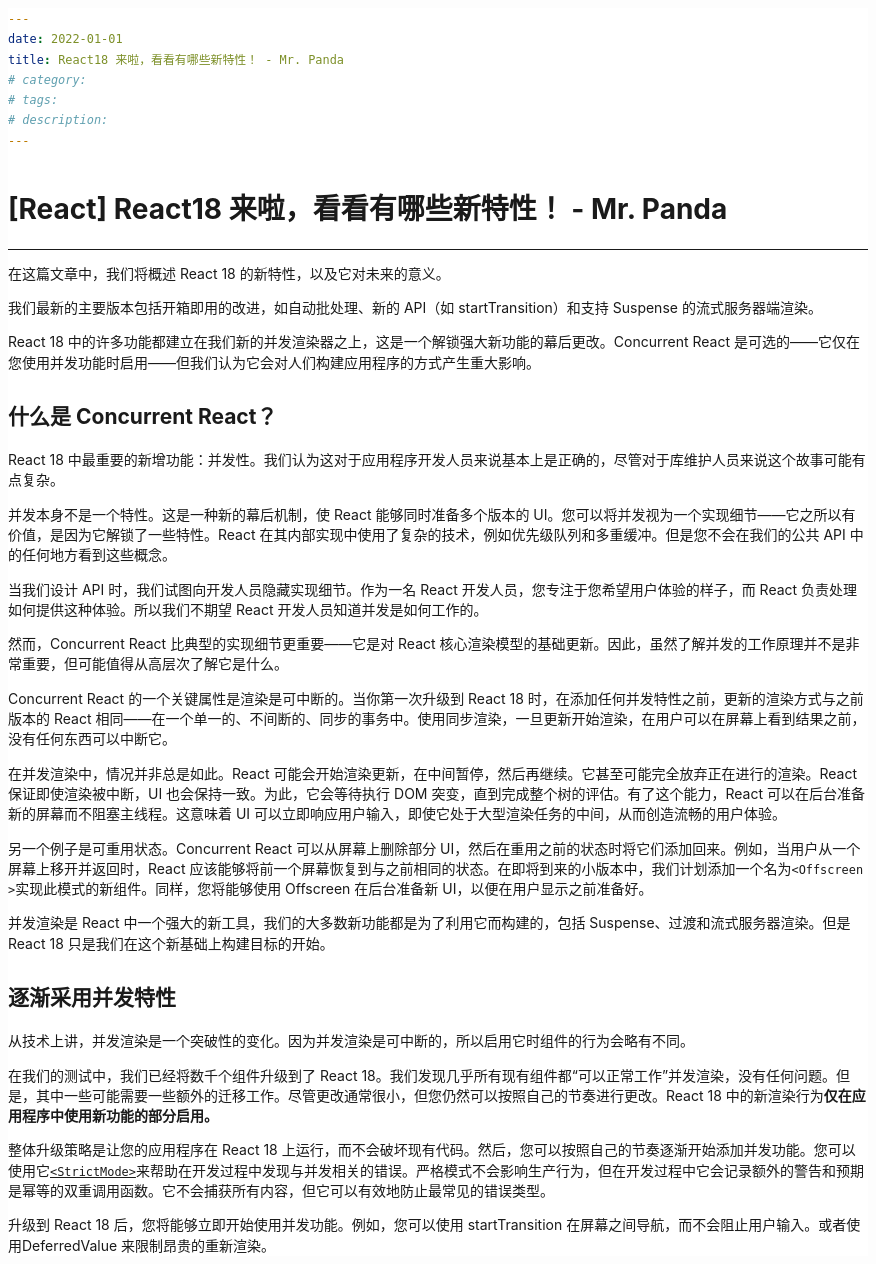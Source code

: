 ```yaml
---
date: 2022-01-01
title: React18 来啦，看看有哪些新特性！ - Mr. Panda
# category: 
# tags: 
# description:
---
```


# [React] React18 来啦，看看有哪些新特性！ - Mr. Panda

---
在这篇文章中，我们将概述 React 18 的新特性，以及它对未来的意义。

我们最新的主要版本包括开箱即用的改进，如自动批处理、新的 API（如 startTransition）和支持 Suspense 的流式服务器端渲染。

React 18 中的许多功能都建立在我们新的并发渲染器之上，这是一个解锁强大新功能的幕后更改。Concurrent React 是可选的——它仅在您使用并发功能时启用——但我们认为它会对人们构建应用程序的方式产生重大影响。

## 什么是 Concurrent React？

React 18 中最重要的新增功能：并发性。我们认为这对于应用程序开发人员来说基本上是正确的，尽管对于库维护人员来说这个故事可能有点复杂。

并发本身不是一个特性。这是一种新的幕后机制，使 React 能够同时准备多个版本的 UI。您可以将并发视为一个实现细节——它之所以有价值，是因为它解锁了一些特性。React 在其内部实现中使用了复杂的技术，例如优先级队列和多重缓冲。但是您不会在我们的公共 API 中的任何地方看到这些概念。

当我们设计 API 时，我们试图向开发人员隐藏实现细节。作为一名 React 开发人员，您专注于您希望用户体验的样子，而 React 负责处理如何提供这种体验。所以我们不期望 React 开发人员知道并发是如何工作的。

然而，Concurrent React 比典型的实现细节更重要——它是对 React 核心渲染模型的基础更新。因此，虽然了解并发的工作原理并不是非常重要，但可能值得从高层次了解它是什么。

Concurrent React 的一个关键属性是渲染是可中断的。当你第一次升级到 React 18 时，在添加任何并发特性之前，更新的渲染方式与之前版本的 React 相同——在一个单一的、不间断的、同步的事务中。使用同步渲染，一旦更新开始渲染，在用户可以在屏幕上看到结果之前，没有任何东西可以中断它。

在并发渲染中，情况并非总是如此。React 可能会开始渲染更新，在中间暂停，然后再继续。它甚至可能完全放弃正在进行的渲染。React 保证即使渲染被中断，UI 也会保持一致。为此，它会等待执行 DOM 突变，直到完成整个树的评估。有了这个能力，React 可以在后台准备新的屏幕而不阻塞主线程。这意味着 UI 可以立即响应用户输入，即使它处于大型渲染任务的中间，从而创造流畅的用户体验。

另一个例子是可重用状态。Concurrent React 可以从屏幕上删除部分 UI，然后在重用之前的状态时将它们添加回来。例如，当用户从一个屏幕上移开并返回时，React 应该能够将前一个屏幕恢复到与之前相同的状态。在即将到来的小版本中，我们计划添加一个名为`<Offscreen>`实现此模式的新组件。同样，您将能够使用 Offscreen 在后台准备新 UI，以便在用户显示之前准备好。

并发渲染是 React 中一个强大的新工具，我们的大多数新功能都是为了利用它而构建的，包括 Suspense、过渡和流式服务器渲染。但是 React 18 只是我们在这个新基础上构建目标的开始。

## 逐渐采用并发特性

从技术上讲，并发渲染是一个突破性的变化。因为并发渲染是可中断的，所以启用它时组件的行为会略有不同。

在我们的测试中，我们已经将数千个组件升级到了 React 18。我们发现几乎所有现有组件都“可以正常工作”并发渲染，没有任何问题。但是，其中一些可能需要一些额外的迁移工作。尽管更改通常很小，但您仍然可以按照自己的节奏进行更改。React 18 中的新渲染行为**仅在应用程序中使用新功能的部分启用。**

整体升级策略是让您的应用程序在 React 18 上运行，而不会破坏现有代码。然后，您可以按照自己的节奏逐渐开始添加并发功能。您可以使用它[`<StrictMode>`](https://reactjs.org/docs/strict-mode.html)来帮助在开发过程中发现与并发相关的错误。严格模式不会影响生产行为，但在开发过程中它会记录额外的警告和预期是幂等的双重调用函数。它不会捕获所有内容，但它可以有效地防止最常见的错误类型。

升级到 React 18 后，您将能够立即开始使用并发功能。例如，您可以使用 startTransition 在屏幕之间导航，而不会阻止用户输入。或者使用DeferredValue 来限制昂贵的重新渲染。

